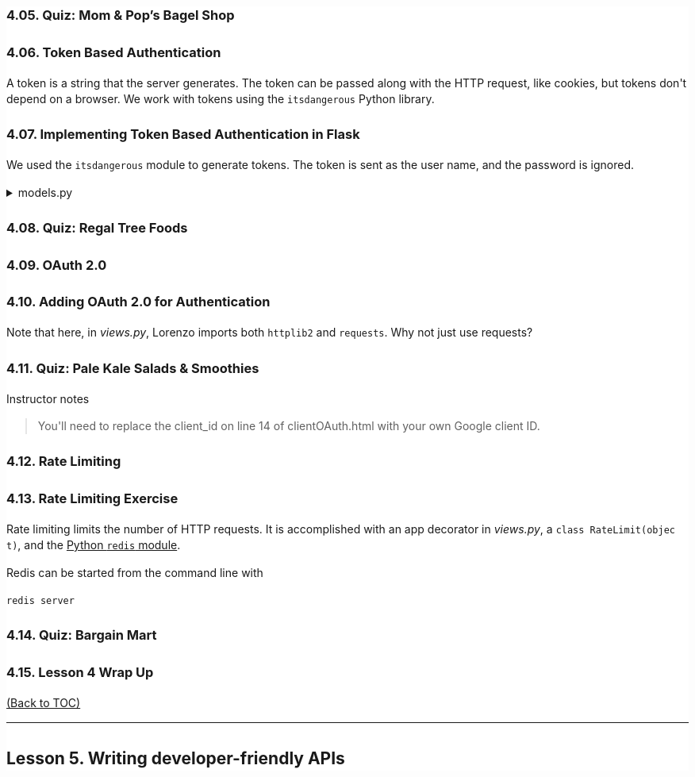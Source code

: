 ### 4.05. Quiz: Mom & Pop’s Bagel Shop

### 4.06. Token Based Authentication

A token is a string that the server generates. The token can be passed along with the HTTP request, like cookies, but tokens don't depend on a browser. We work with tokens using the `itsdangerous` Python library.

### 4.07. Implementing Token Based Authentication in Flask

We used the `itsdangerous` module to generate tokens. The token is sent as the user name, and the password is ignored.

<details><summary>models.py</summary></details>

### 4.08. Quiz: Regal Tree Foods

### 4.09. OAuth 2.0

### 4.10. Adding OAuth 2.0 for Authentication

Note that here, in *views.py*, Lorenzo imports both `httplib2` and `requests`. Why not just use requests?

### 4.11. Quiz: Pale Kale Salads & Smoothies

Instructor notes

> You'll need to replace the client_id on line 14 of clientOAuth.html with your own Google client ID.

### 4.12. Rate Limiting

### 4.13. Rate Limiting Exercise

Rate limiting limits the number of HTTP requests. It is accomplished with an app decorator in *views.py*, a `class RateLimit(object)`, and the [Python `redis` module](https://redis.io/).

Redis can be started from the command line with

```text
redis server
```

### 4.14. Quiz: Bargain Mart

### 4.15. Lesson 4 Wrap Up

[(Back to TOC)](#table-of-contents)

---

## Lesson 5. Writing developer-friendly APIs
